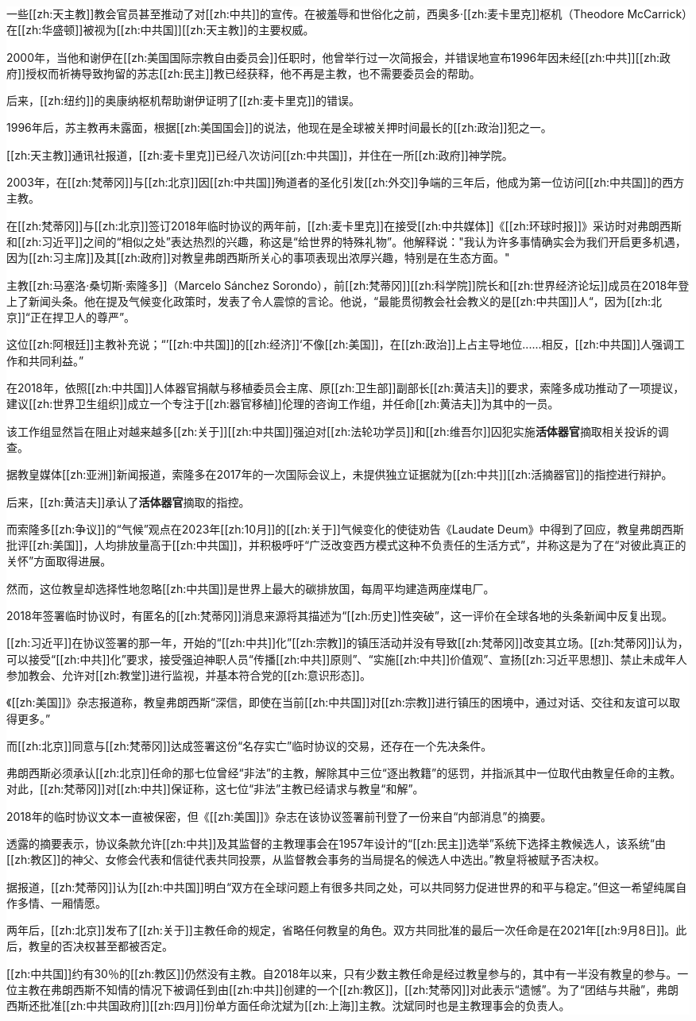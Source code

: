 一些[[zh:天主教]]教会官员甚至推动了对[[zh:中共]]的宣传。在被羞辱和世俗化之前，西奥多·[[zh:麦卡里克]]枢机（Theodore McCarrick）在[[zh:华盛顿]]被视为[[zh:中共国]][[zh:天主教]]的主要权威。

2000年，当他和谢伊在[[zh:美国国际宗教自由委员会]]任职时，他曾举行过一次简报会，并错误地宣布1996年因未经[[zh:中共]][[zh:政府]]授权而祈祷导致拘留的苏志[[zh:民主]]教已经获释，他不再是主教，也不需要委员会的帮助。

后来，[[zh:纽约]]的奥康纳枢机帮助谢伊证明了[[zh:麦卡里克]]的错误。

1996年后，苏主教再未露面，根据[[zh:美国国会]]的说法，他现在是全球被关押时间最长的[[zh:政治]]犯之一。

[[zh:天主教]]通讯社报道，[[zh:麦卡里克]]已经八次访问[[zh:中共国]]，并住在一所[[zh:政府]]神学院。

2003年，在[[zh:梵蒂冈]]与[[zh:北京]]因[[zh:中共国]]殉道者的圣化引发[[zh:外交]]争端的三年后，他成为第一位访问[[zh:中共国]]的西方主教。

在[[zh:梵蒂冈]]与[[zh:北京]]签订2018年临时协议的两年前，[[zh:麦卡里克]]在接受[[zh:中共媒体]]《[[zh:环球时报]]》采访时对弗朗西斯和[[zh:习近平]]之间的“相似之处”表达热烈的兴趣，称这是“给世界的特殊礼物”。他解释说："我认为许多事情确实会为我们开启更多机遇，因为[[zh:习主席]]及其[[zh:政府]]对教皇弗朗西斯所关心的事项表现出浓厚兴趣，特别是在生态方面。"

主教[[zh:马塞洛·桑切斯·索隆多]]（Marcelo Sánchez Sorondo），前[[zh:梵蒂冈]][[zh:科学院]]院长和[[zh:世界经济论坛]]成员在2018年登上了新闻头条。他在提及气候变化政策时，发表了令人震惊的言论。他说，“最能贯彻教会社会教义的是[[zh:中共国]]人“，因为[[zh:北京]]“正在捍卫人的尊严”。

这位[[zh:阿根廷]]主教补充说；“’[[zh:中共国]]的[[zh:经济]]‘不像[[zh:美国]]，在[[zh:政治]]上占主导地位......相反，[[zh:中共国]]人强调工作和共同利益。”

在2018年，依照[[zh:中共国]]人体器官捐献与移植委员会主席、原[[zh:卫生部]]副部长[[zh:黄洁夫]]的要求，索隆多成功推动了一项提议，建议[[zh:世界卫生组织]]成立一个专注于[[zh:器官移植]]伦理的咨询工作组，并任命[[zh:黄洁夫]]为其中的一员。

该工作组显然旨在阻止对越来越多[[zh:关于]][[zh:中共国]]强迫对[[zh:法轮功学员]]和[[zh:维吾尔]]囚犯实施**活体器官**摘取相关投诉的调查。

据教皇媒体[[zh:亚洲]]新闻报道，索隆多在2017年的一次国际会议上，未提供独立证据就为[[zh:中共]][[zh:活摘器官]]的指控进行辩护。

后来，[[zh:黄洁夫]]承认了**活体器官**摘取的指控。

而索隆多[[zh:争议]]的“气候”观点在2023年[[zh:10月]]的[[zh:关于]]气候变化的使徒劝告《Laudate Deum》中得到了回应，教皇弗朗西斯批评[[zh:美国]]，人均排放量高于[[zh:中共国]]，并积极呼吁“广泛改变西方模式这种不负责任的生活方式”，并称这是为了在“对彼此真正的关怀”方面取得进展。

然而，这位教皇却选择性地忽略[[zh:中共国]]是世界上最大的碳排放国，每周平均建造两座煤电厂。

2018年签署临时协议时，有匿名的[[zh:梵蒂冈]]消息来源将其描述为“[[zh:历史]]性突破”，这一评价在全球各地的头条新闻中反复出现。

[[zh:习近平]]在协议签署的那一年，开始的“[[zh:中共]]化”[[zh:宗教]]的镇压活动并没有导致[[zh:梵蒂冈]]改变其立场。[[zh:梵蒂冈]]认为，可以接受“[[zh:中共]]化”要求，接受强迫神职人员“传播[[zh:中共]]原则”、“实施[[zh:中共]]价值观”、宣扬[[zh:习近平思想]]、禁止未成年人参加教会、允许对[[zh:教堂]]进行监视，并基本符合党的[[zh:意识形态]]。

《[[zh:美国]]》杂志报道称，教皇弗朗西斯“深信，即使在当前[[zh:中共国]]对[[zh:宗教]]进行镇压的困境中，通过对话、交往和友谊可以取得更多。”

而[[zh:北京]]同意与[[zh:梵蒂冈]]达成签署这份“名存实亡”临时协议的交易，还存在一个先决条件。

弗朗西斯必须承认[[zh:北京]]任命的那七位曾经“非法”的主教，解除其中三位“逐出教籍”的惩罚，并指派其中一位取代由教皇任命的主教。对此，[[zh:梵蒂冈]]对[[zh:中共]]保证称，这七位“非法”主教已经请求与教皇“和解”。

2018年的临时协议文本一直被保密，但《[[zh:美国]]》杂志在该协议签署前刊登了一份来自“内部消息”的摘要。

透露的摘要表示，协议条款允许[[zh:中共]]及其监督的主教理事会在1957年设计的“[[zh:民主]]选举”系统下选择主教候选人，该系统“由[[zh:教区]]的神父、女修会代表和信徒代表共同投票，从监督教会事务的当局提名的候选人中选出。”教皇将被赋予否决权。

据报道，[[zh:梵蒂冈]]认为[[zh:中共国]]明白“双方在全球问题上有很多共同之处，可以共同努力促进世界的和平与稳定。”但这一希望纯属自作多情、一厢情愿。

两年后，[[zh:北京]]发布了[[zh:关于]]主教任命的规定，省略任何教皇的角色。双方共同批准的最后一次任命是在2021年[[zh:9月8日]]。此后，教皇的否决权甚至都被否定。

[[zh:中共国]]约有30％的[[zh:教区]]仍然没有主教。自2018年以来，只有少数主教任命是经过教皇参与的，其中有一半没有教皇的参与。一位主教在弗朗西斯不知情的情况下被调任到由[[zh:中共]]创建的一个[[zh:教区]]，[[zh:梵蒂冈]]对此表示“遗憾”。为了“团结与共融”，弗朗西斯还批准[[zh:中共国政府]][[zh:四月]]份单方面任命沈斌为[[zh:上海]]主教。沈斌同时也是主教理事会的负责人。
